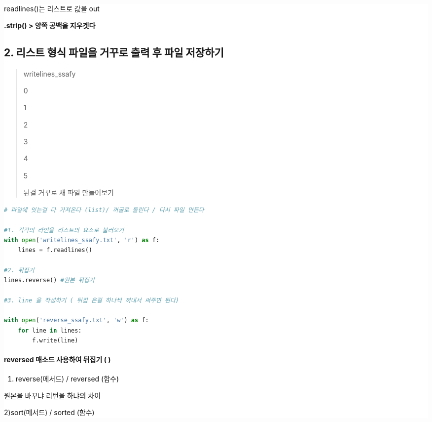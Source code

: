 readlines()는 리스트로 값을 out

**.strip() > 양쪽 공백을 지우겟다**





## 2. 리스트 형식 파일을 거꾸로 출력 후 파일 저장하기

>   writelines_ssafy
>
> 0
>
> 1
>
> 2
>
> 3
>
> 4
>
> 5 
>
> 된걸 거꾸로 새 파일 만들어보기



```python
# 파일에 잇는걸 다 가져온다 (list)/ 꺼굴로 돌린다 / 다시 파일 만든다

#1. 각각의 라인을 리스트의 요소로 불러오기
with open('writelines_ssafy.txt', 'r') as f:
    lines = f.readlines()

#2. 뒤집기
lines.reverse() #원본 뒤집기

#3. line 을 작성하기 ( 뒤집 은걸 하나씩 꺼내서 써주면 된다)

with open('reverse_ssafy.txt', 'w') as f:
    for line in lines:
        f.write(line)
```



####  reversed 매소드 사용하여 뒤집기 ( )

1) reverse(메서드) / reversed (함수) 

원본을 바꾸냐 리턴을 하냐의 차이





2)sort(메서드) / sorted (함수)
